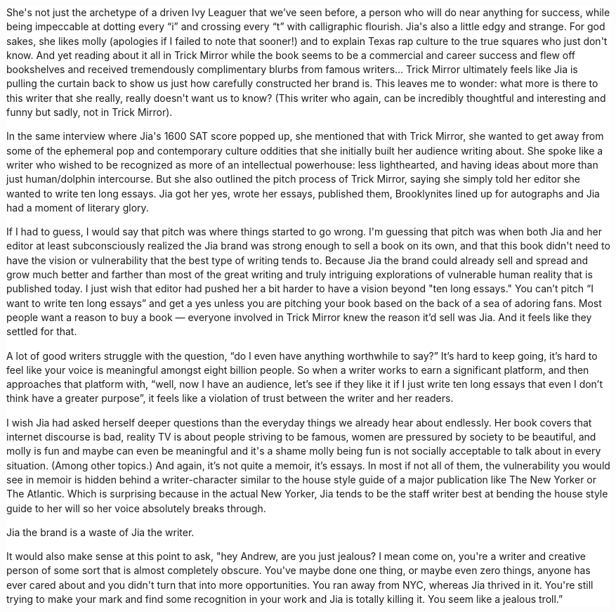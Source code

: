 She's not just the archetype of a driven Ivy Leaguer that we’ve seen before, a person who will do near anything for success, while being impeccable at dotting every “i” and crossing every “t” with calligraphic flourish. Jia's also a little edgy and strange. For god sakes, she likes molly (apologies if I failed to note that sooner!) and to explain Texas rap culture to the true squares who just don't know. And yet reading about it all in Trick Mirror while the book seems to be a commercial and career success and flew off bookshelves and received tremendously complimentary blurbs from famous writers... Trick Mirror ultimately feels like Jia is pulling the curtain back to show us just how carefully constructed her brand is. This leaves me to wonder: what more is there to this writer that she really, really doesn't want us to know? (This writer who again, can be incredibly thoughtful and interesting and funny but sadly, not in Trick Mirror).

In the same interview where Jia's 1600 SAT score popped up, she mentioned that with Trick Mirror, she wanted to get away from some of the ephemeral pop and contemporary culture oddities that she initially built her audience writing about. She spoke like a writer who wished to be recognized as more of an intellectual powerhouse: less lighthearted, and having ideas about more than just human/dolphin intercourse. But she also outlined the pitch process of Trick Mirror, saying she simply told her editor she wanted to write ten long essays. Jia got her yes, wrote her essays, published them, Brooklynites lined up for autographs and Jia had a moment of literary glory.

If I had to guess, I would say that pitch was where things started to go wrong. I'm guessing that pitch was when both Jia and her editor at least subconsciously realized the Jia brand was strong enough to sell a book on its own, and that this book didn't need to have the vision or vulnerability that the best type of writing tends to. Because Jia the brand could already sell and spread and grow much better and farther than most of the great writing and truly intriguing explorations of vulnerable human reality that is published today. I just wish that editor had pushed her a bit harder to have a vision beyond "ten long essays." You can’t pitch “I want to write ten long essays” and get a yes unless you are pitching your book based on the back of a sea of adoring fans. Most people want a reason to buy a book — everyone involved in Trick Mirror knew the reason it’d sell was Jia. And it feels like they settled for that.

A lot of good writers struggle with the question, “do I even have anything worthwhile to say?” It’s hard to keep going, it’s hard to feel like your voice is meaningful amongst eight billion people. So when a writer works to earn a significant platform, and then approaches that platform with, “well, now I have an audience, let’s see if they like it if I just write ten long essays that even I don’t think have a greater purpose”, it feels like a violation of trust between the writer and her readers.

I wish Jia had asked herself deeper questions than the everyday things we already hear about endlessly. Her book covers that internet discourse is bad, reality TV is about people striving to be famous, women are pressured by society to be beautiful, and molly is fun and maybe can even be meaningful and it's a shame molly being fun is not socially acceptable to talk about in every situation. (Among other topics.) And again, it’s not quite a memoir, it’s essays. In most if not all of them, the vulnerability you would see in memoir is hidden behind a writer-character similar to the house style guide of a major publication like The New Yorker or The Atlantic. Which is surprising because in the actual New Yorker, Jia tends to be the staff writer best at bending the house style guide to her will so her voice absolutely breaks through.

Jia the brand is a waste of Jia the writer.

It would also make sense at this point to ask, "hey Andrew, are you just jealous? I mean come on, you're a writer and creative person of some sort that is almost completely obscure. You've maybe done one thing, or maybe even zero things, anyone has ever cared about and you didn't turn that into more opportunities. You ran away from NYC, whereas Jia thrived in it. You're still trying to make your mark and find some recognition in your work and Jia is totally killing it. You seem like a jealous troll.”

